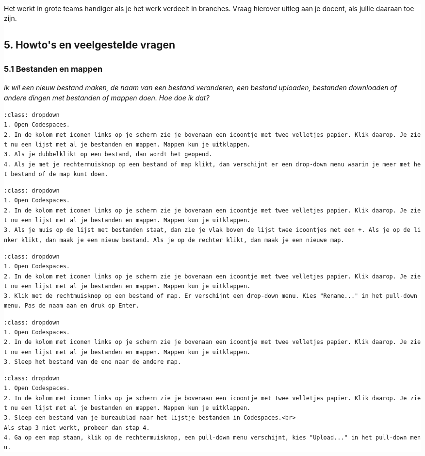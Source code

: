 Het werkt in grote teams handiger als je het werk verdeelt in branches. Vraag hierover uitleg aan je docent, als jullie daaraan toe zijn.

## 5. Howto's en veelgestelde vragen

### 5.1 Bestanden en mappen

*Ik wil een nieuw bestand maken, de naam van een bestand veranderen, een bestand uploaden, bestanden downloaden of andere dingen met bestanden of mappen doen. Hoe doe ik dat?*

```{tip} Bestanden bekijken
:class: dropdown
1. Open Codespaces.
2. In de kolom met iconen links op je scherm zie je bovenaan een icoontje met twee velletjes papier. Klik daarop. Je ziet nu een lijst met al je bestanden en mappen. Mappen kun je uitklappen. 
3. Als je dubbelklikt op een bestand, dan wordt het geopend. 
4. Als je met je rechtermuisknop op een bestand of map klikt, dan verschijnt er een drop-down menu waarin je meer met het bestand of de map kunt doen.
```

```{tip} Nieuw bestand of map maken
:class: dropdown
1. Open Codespaces.
2. In de kolom met iconen links op je scherm zie je bovenaan een icoontje met twee velletjes papier. Klik daarop. Je ziet nu een lijst met al je bestanden en mappen. Mappen kun je uitklappen. 
3. Als je muis op de lijst met bestanden staat, dan zie je vlak boven de lijst twee icoontjes met een +. Als je op de linker klikt, dan maak je een nieuw bestand. Als je op de rechter klikt, dan maak je een nieuwe map.
```

```{tip} Naam van bestand of map wijzigen
:class: dropdown
1. Open Codespaces.
2. In de kolom met iconen links op je scherm zie je bovenaan een icoontje met twee velletjes papier. Klik daarop. Je ziet nu een lijst met al je bestanden en mappen. Mappen kun je uitklappen. 
3. Klik met de rechtmuisknop op een bestand of map. Er verschijnt een drop-down menu. Kies "Rename..." in het pull-down menu. Pas de naam aan en druk op Enter.
```

```{tip} Bestanden verplaatsen
:class: dropdown
1. Open Codespaces.
2. In de kolom met iconen links op je scherm zie je bovenaan een icoontje met twee velletjes papier. Klik daarop. Je ziet nu een lijst met al je bestanden en mappen. Mappen kun je uitklappen. 
3. Sleep het bestand van de ene naar de andere map.
```

```{tip} Bestand uploaden naar Codespaces
:class: dropdown
1. Open Codespaces.
2. In de kolom met iconen links op je scherm zie je bovenaan een icoontje met twee velletjes papier. Klik daarop. Je ziet nu een lijst met al je bestanden en mappen. Mappen kun je uitklappen. 
3. Sleep een bestand van je bureaublad naar het lijstje bestanden in Codespaces.<br>
Als stap 3 niet werkt, probeer dan stap 4.
4. Ga op een map staan, klik op de rechtermuisknop, een pull-down menu verschijnt, kies "Upload..." in het pull-down menu.
```
